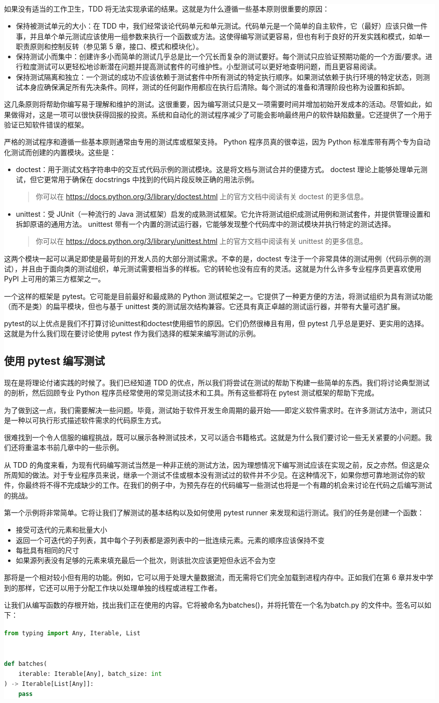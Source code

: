 如果没有适当的工作卫生，TDD 将无法实现承诺的结果。这就是为什么遵循一些基本原则很重要的原因：

- 保持被测试单元的大小：在 TDD 中，我们经常谈论代码单元和单元测试。代码单元是一个简单的自主软件，它（最好）应该只做一件事，并且单个单元测试应该使用一组参数来执行一个函数或方法。这使得编写测试更容易，但也有利于良好的开发实践和模式，如单一职责原则和控制反转（参见第 5 章，接口、模式和模块化）。
- 保持测试小而集中：创建许多小而简单的测试几乎总是比一个冗长而复杂的测试要好。每个测试只应验证预期功能的一个方面/要求。进行粒度测试可以更轻松地诊断潜在问题并提高测试套件的可维护性。小型测试可以更好地查明问题，而且更容易阅读。
- 保持测试隔离和独立：一个测试的成功不应该依赖于测试套件中所有测试的特定执行顺序。如果测试依赖于执行环境的特定状态，则测试本身应确保满足所有先决条件。同样，测试的任何副作用都应在执行后清除。每个测试的准备和清理阶段也称为设置和拆卸。

这几条原则将帮助你编写易于理解和维护的测试。这很重要，因为编写测试只是又一项需要时间并增加初始开发成本的活动。尽管如此，如果做得对，这是一项可以很快获得回报的投资。系统和自动化的测试程序减少了可能会影响最终用户的软件缺陷数量。它还提供了一个用于验证已知软件错误的框架。

严格的测试程序和遵循一些基本原则通常由专用的测试库或框架支持。 Python 程序员真的很幸运，因为 Python 标准库带有两个专为自动化测试而创建的内置模块。这些是：

- doctest：用于测试文档字符串中的交互式代码示例的测试模块。这是将文档与测试合并的便捷方式。 doctest 理论上能够处理单元测试，但它更常用于确保在 docstrings 中找到的代码片段反映正确的用法示例。

    > 你可以在 https://docs.python.org/3/library/doctest.html 上的官方文档中阅读有关 doctest 的更多信息。

- unittest：受 JUnit（一种流行的 Java 测试框架）启发的成熟测试框架。它允许将测试组织成测试用例和测试套件，并提供管理设置和拆卸原语的通用方法。 unittest 带有一个内置的测试运行器，它能够发现整个代码库中的测试模块并执行特定的测试选择。

    > 你可以在 https://docs.python.org/3/library/unittest.html 上的官方文档中阅读有关 unittest 的更多信息。

这两个模块一起可以满足即使是最苛刻的开发人员的大部分测试需求。不幸的是，doctest 专注于一个非常具体的测试用例（代码示例的测试），并且由于面向类的测试组织，单元测试需要相当多的样板。它的转轮也没有应有的灵活。这就是为什么许多专业程序员更喜欢使用 PyPI 上可用的第三方框架之一。

一个这样的框架是 pytest。它可能是目前最好和最成熟的 Python 测试框架之一。它提供了一种更方便的方法，将测试组织为具有测试功能（而不是类）的扁平模块，但也与基于 unittest 类的测试层次结构兼容。它还具有真正卓越的测试运行器，并带有大量可选扩展。

pytest的以上优点是我们不打算讨论unittest和doctest使用细节的原因。它们仍然很棒且有用，但 pytest 几乎总是更好、更实用的选择。这就是为什么我们现在要讨论使用 pytest 作为我们选择的框架来编写测试的示例。

## 使用 pytest 编写测试

现在是将理论付诸实践的时候了。我们已经知道 TDD 的优点，所以我们将尝试在测试的帮助下构建一些简单的东西。我们将讨论典型测试的剖析，然后回顾专业 Python 程序员经常使用的常见测试技术和工具。所有这些都将在 pytest 测试框架的帮助下完成。

为了做到这一点，我们需要解决一些问题。毕竟，测试始于软件开发生命周期的最开始——即定义软件需求时。在许多测试方法中，测试只是一种以可执行形式描述软件需求的代码原生方式。

很难找到一个令人信服的编程挑战，既可以展示各种测试技术，又可以适合书籍格式。这就是为什么我们要讨论一些无关紧要的小问题。我们还将重温本书前几章中的一些示例。

从 TDD 的角度来看，为现有代码编写测试当然是一种非正统的测试方法，因为理想情况下编写测试应该在实现之前，反之亦然。但这是众所周知的做法。对于专业程序员来说，继承一个测试不佳或根本没有测试过的软件并不少见。在这种情况下，如果你想可靠地测试你的软件，你最终将不得不完成缺少的工作。在我们的例子中，为预先存在的代码编写一些测试也将是一个有趣的机会来讨论在代码之后编写测试的挑战。

第一个示例将非常简单。它将让我们了解测试的基本结构以及如何使用 pytest runner 来发现和运行测试。我们的任务是创建一个函数：

- 接受可迭代的元素和批量大小
- 返回一个可迭代的子列表，其中每个子列表都是源列表中的一批连续元素。元素的顺序应该保持不变
- 每批具有相同的尺寸
- 如果源列表没有足够的元素来填充最后一个批次，则该批次应该更短但永远不会为空

那将是一个相对较小但有用的功能。例如，它可以用于处理大量数据流，而无需将它们完全加载到进程内存中。正如我们在第 6 章并发中学到的那样，它还可以用于分配工作块以处理单独的线程或进程工作者。

让我们从编写函数的存根开始，找出我们正在使用的内容。它将被命名为batches()，并将托管在一个名为batch.py 的文件中。签名可以如下：

```python
from typing import Any, Iterable, List


def batches(
    iterable: Iterable[Any], batch_size: int
) -> Iterable[List[Any]]:
    pass
```
